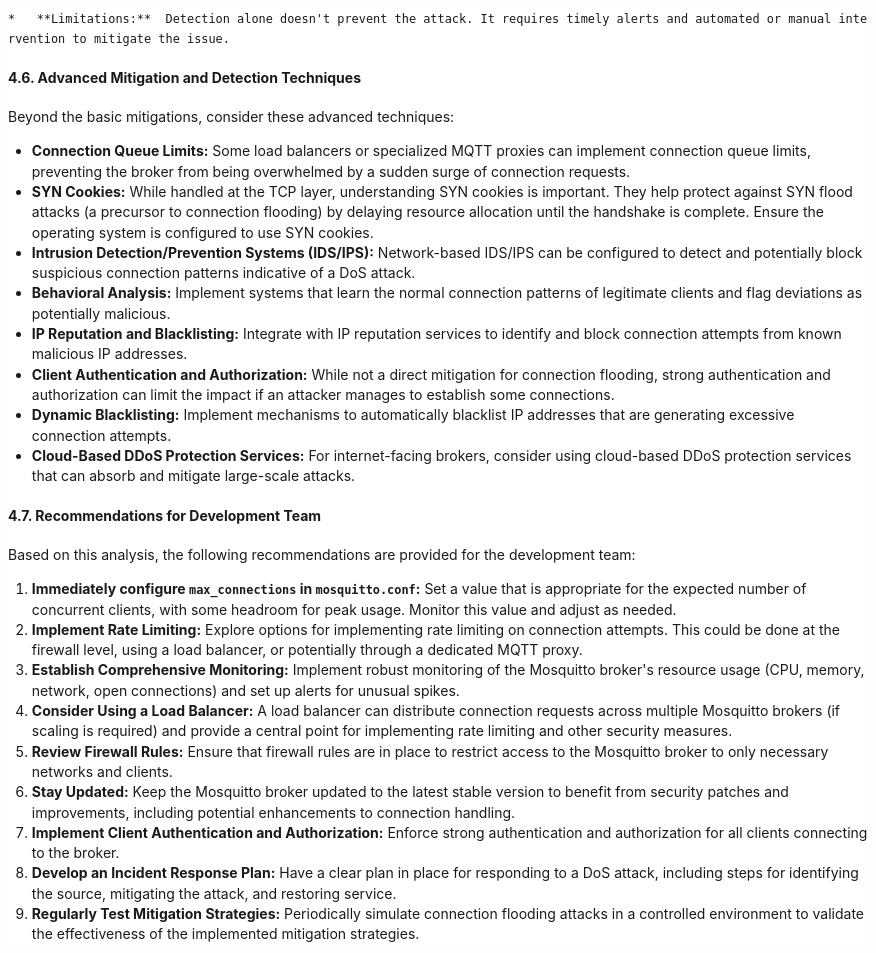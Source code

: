     *   **Limitations:**  Detection alone doesn't prevent the attack. It requires timely alerts and automated or manual intervention to mitigate the issue.

#### 4.6. Advanced Mitigation and Detection Techniques

Beyond the basic mitigations, consider these advanced techniques:

*   **Connection Queue Limits:** Some load balancers or specialized MQTT proxies can implement connection queue limits, preventing the broker from being overwhelmed by a sudden surge of connection requests.
*   **SYN Cookies:**  While handled at the TCP layer, understanding SYN cookies is important. They help protect against SYN flood attacks (a precursor to connection flooding) by delaying resource allocation until the handshake is complete. Ensure the operating system is configured to use SYN cookies.
*   **Intrusion Detection/Prevention Systems (IDS/IPS):**  Network-based IDS/IPS can be configured to detect and potentially block suspicious connection patterns indicative of a DoS attack.
*   **Behavioral Analysis:**  Implement systems that learn the normal connection patterns of legitimate clients and flag deviations as potentially malicious.
*   **IP Reputation and Blacklisting:** Integrate with IP reputation services to identify and block connection attempts from known malicious IP addresses.
*   **Client Authentication and Authorization:** While not a direct mitigation for connection flooding, strong authentication and authorization can limit the impact if an attacker manages to establish some connections.
*   **Dynamic Blacklisting:** Implement mechanisms to automatically blacklist IP addresses that are generating excessive connection attempts.
*   **Cloud-Based DDoS Protection Services:** For internet-facing brokers, consider using cloud-based DDoS protection services that can absorb and mitigate large-scale attacks.

#### 4.7. Recommendations for Development Team

Based on this analysis, the following recommendations are provided for the development team:

1. **Immediately configure `max_connections` in `mosquitto.conf`:** Set a value that is appropriate for the expected number of concurrent clients, with some headroom for peak usage. Monitor this value and adjust as needed.
2. **Implement Rate Limiting:** Explore options for implementing rate limiting on connection attempts. This could be done at the firewall level, using a load balancer, or potentially through a dedicated MQTT proxy.
3. **Establish Comprehensive Monitoring:** Implement robust monitoring of the Mosquitto broker's resource usage (CPU, memory, network, open connections) and set up alerts for unusual spikes.
4. **Consider Using a Load Balancer:** A load balancer can distribute connection requests across multiple Mosquitto brokers (if scaling is required) and provide a central point for implementing rate limiting and other security measures.
5. **Review Firewall Rules:** Ensure that firewall rules are in place to restrict access to the Mosquitto broker to only necessary networks and clients.
6. **Stay Updated:** Keep the Mosquitto broker updated to the latest stable version to benefit from security patches and improvements, including potential enhancements to connection handling.
7. **Implement Client Authentication and Authorization:** Enforce strong authentication and authorization for all clients connecting to the broker.
8. **Develop an Incident Response Plan:**  Have a clear plan in place for responding to a DoS attack, including steps for identifying the source, mitigating the attack, and restoring service.
9. **Regularly Test Mitigation Strategies:** Periodically simulate connection flooding attacks in a controlled environment to validate the effectiveness of the implemented mitigation strategies.
